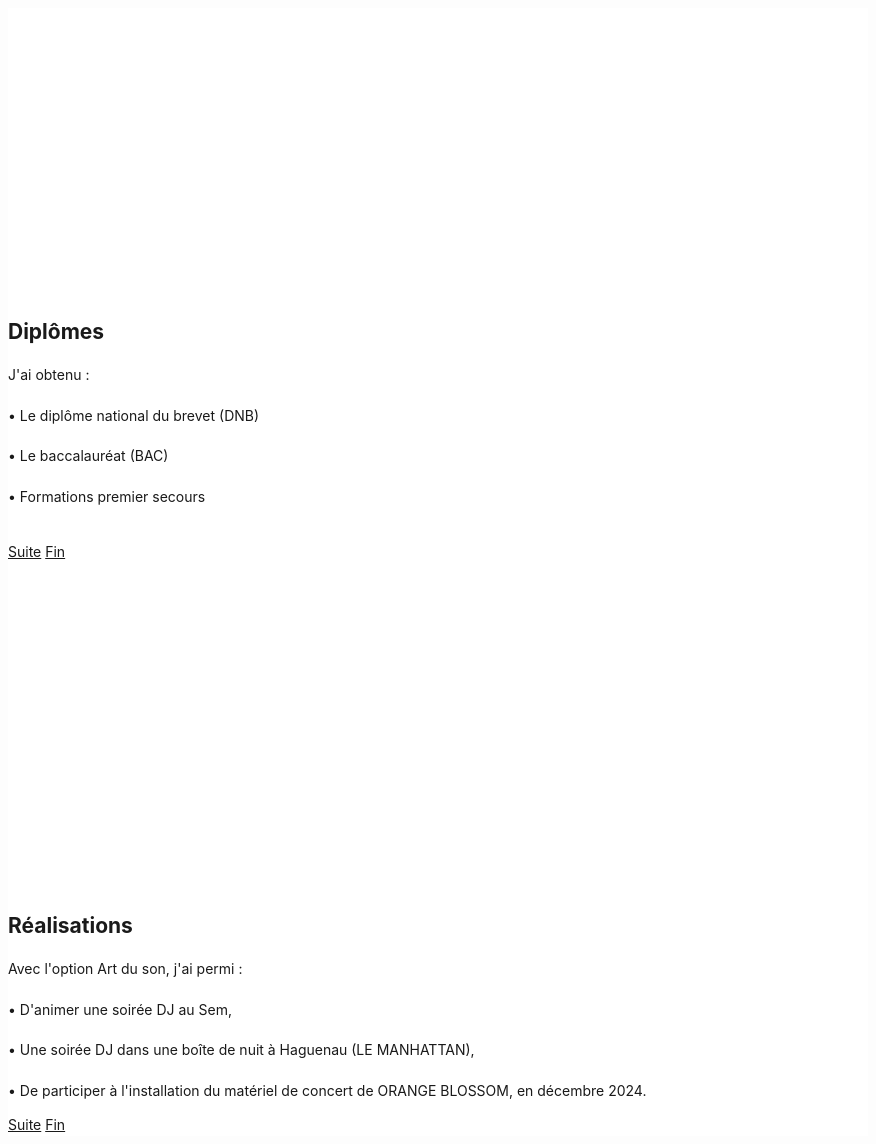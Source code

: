   
  <section id="section4" class="section-2">
    <div class="empty-space">
      <div class="decorative-circles">
        <div class="decorative-circle large" style="top: 30%; left: 20%;"></div>
        <div class="decorative-circle medium" style="top: 5%; left: 45%;"></div>
        <div class="decorative-circle small" style="top: 65%; left: 10%;"></div>
        <div class="decorative-circle tiny" style="top: 80%; left: 50%;"></div>
      </div>
    </div>
    <div class="content offscreen-right">
      <div class="content-bg-circle" style="width: 280px; height: 280px; top: -60px; right: -90px;"></div>
      <h2>Diplômes</h2>
      <p>
        J'ai obtenu :<br> </br> • Le diplôme national du brevet (DNB)<br> </br> • Le baccalauréat (BAC)<br> </br> • Formations premier secours<br> </br>
      </p>
      <div class="btn-group">
        <a href="#section5" class="btn-suite">Suite</a>
        <a href="#section6" class="btn-fin">Fin</a>
      </div>
    </div>
  </section>

  
  <div class="separator separator-right">
    <div class="decorative-circles">
      <div class="decorative-circle small" style="top: 40%; right: 55%; background: rgba(125, 42, 232, 0.06);"></div>
    </div>
  </div>

  
  <section id="section5" class="section-1">
    <div class="content offscreen-left">
      <div class="content-bg-circle" style="width: 320px; height: 320px; top: -70px; left: -110px;"></div>
      <h2>Réalisations</h2>
      <p>
	Avec l'option Art du son, j'ai permi : <br> </br>• D'animer une soirée DJ au Sem, <br> </br>• Une soirée DJ dans une boîte de nuit à Haguenau (LE MANHATTAN), <br> </br>• De participer à l'installation du matériel de concert de ORANGE BLOSSOM, en décembre 2024.
      </p>
      <div class="btn-group">
        <a href="#section6" class="btn-suite">Suite</a>
        <a href="#section6" class="btn-fin">Fin</a>
      </div>
    </div>
    <div class="empty-space">
      <div class="decorative-circles">
        <div class="decorative-circle large" style="top: 20%; right: 25%;"></div>
        <div class="decorative-circle medium" style="top: 65%; right: 15%;"></div>
        <div class="decorative-circle small" style="top: 40%; right: 50%;"></div>
        <div class="decorative-circle tiny" style="top: 10%; right: 60%;"></div>
      </div>
    </div>
  </section>
